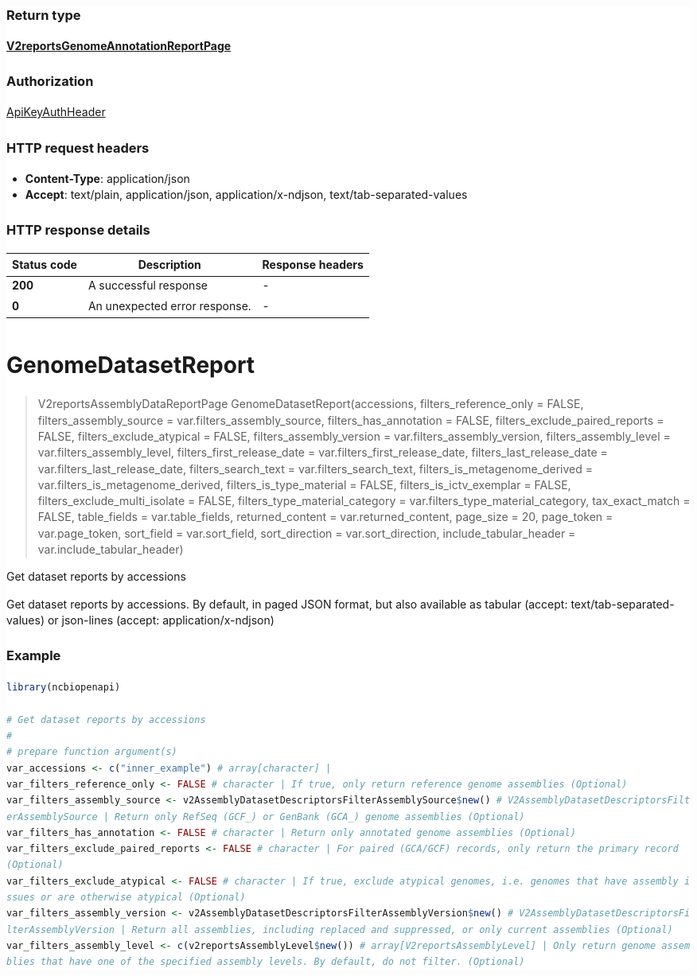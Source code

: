 ### Return type

[**V2reportsGenomeAnnotationReportPage**](v2reportsGenomeAnnotationReportPage.md)

### Authorization

[ApiKeyAuthHeader](../README.md#ApiKeyAuthHeader)

### HTTP request headers

 - **Content-Type**: application/json
 - **Accept**: text/plain, application/json, application/x-ndjson, text/tab-separated-values

### HTTP response details
| Status code | Description | Response headers |
|-------------|-------------|------------------|
| **200** | A successful response |  -  |
| **0** | An unexpected error response. |  -  |

# **GenomeDatasetReport**
> V2reportsAssemblyDataReportPage GenomeDatasetReport(accessions, filters_reference_only = FALSE, filters_assembly_source = var.filters_assembly_source, filters_has_annotation = FALSE, filters_exclude_paired_reports = FALSE, filters_exclude_atypical = FALSE, filters_assembly_version = var.filters_assembly_version, filters_assembly_level = var.filters_assembly_level, filters_first_release_date = var.filters_first_release_date, filters_last_release_date = var.filters_last_release_date, filters_search_text = var.filters_search_text, filters_is_metagenome_derived = var.filters_is_metagenome_derived, filters_is_type_material = FALSE, filters_is_ictv_exemplar = FALSE, filters_exclude_multi_isolate = FALSE, filters_type_material_category = var.filters_type_material_category, tax_exact_match = FALSE, table_fields = var.table_fields, returned_content = var.returned_content, page_size = 20, page_token = var.page_token, sort_field = var.sort_field, sort_direction = var.sort_direction, include_tabular_header = var.include_tabular_header)

Get dataset reports by accessions

Get dataset reports by accessions.  By default, in paged JSON format, but also available as tabular (accept: text/tab-separated-values) or json-lines (accept: application/x-ndjson)

### Example
```R
library(ncbiopenapi)

# Get dataset reports by accessions
#
# prepare function argument(s)
var_accessions <- c("inner_example") # array[character] | 
var_filters_reference_only <- FALSE # character | If true, only return reference genome assemblies (Optional)
var_filters_assembly_source <- v2AssemblyDatasetDescriptorsFilterAssemblySource$new() # V2AssemblyDatasetDescriptorsFilterAssemblySource | Return only RefSeq (GCF_) or GenBank (GCA_) genome assemblies (Optional)
var_filters_has_annotation <- FALSE # character | Return only annotated genome assemblies (Optional)
var_filters_exclude_paired_reports <- FALSE # character | For paired (GCA/GCF) records, only return the primary record (Optional)
var_filters_exclude_atypical <- FALSE # character | If true, exclude atypical genomes, i.e. genomes that have assembly issues or are otherwise atypical (Optional)
var_filters_assembly_version <- v2AssemblyDatasetDescriptorsFilterAssemblyVersion$new() # V2AssemblyDatasetDescriptorsFilterAssemblyVersion | Return all assemblies, including replaced and suppressed, or only current assemblies (Optional)
var_filters_assembly_level <- c(v2reportsAssemblyLevel$new()) # array[V2reportsAssemblyLevel] | Only return genome assemblies that have one of the specified assembly levels. By default, do not filter. (Optional)
```